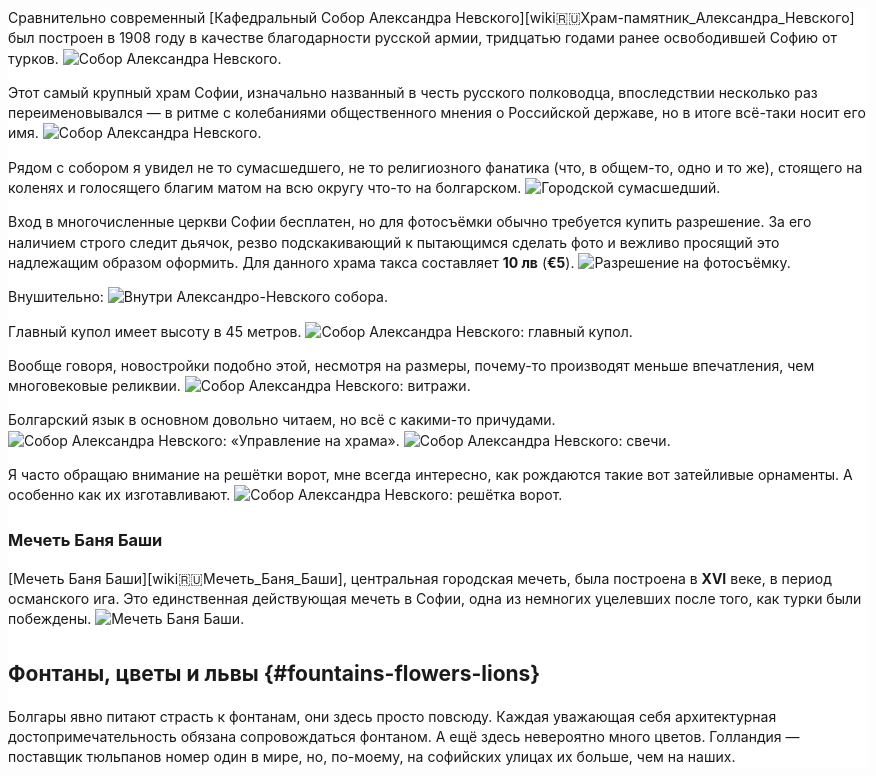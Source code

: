 Сравнительно современный [Кафедральный Собор Александра Невского][wiki:ru:Храм-памятник_Александра_Невского] был построен в 1908 году в качестве благодарности русской армии, тридцатью годами ранее освободившей Софию от турков.
![](img:2.bp.blogspot.com/-16FAOSrAES4/WQ3-dwbko-I/AAAAAAAAp5Q/Hfw79ZyudwoKopjmaeScb4fKGLVPkRgUQCPcB/s1600/dsc04958.picasaweb.jpg:a "Собор Александра Невского.")

Этот самый крупный храм Софии, изначально названный в честь русского полководца, впоследствии несколько раз переименовывался — в ритме с колебаниями общественного мнения о Российской державе, но в итоге всё-таки носит его имя.
![](img:4.bp.blogspot.com/--Kbvth2UUWw/WQ3-d8k-RZI/AAAAAAAAp5Y/b_b77aRdl9sli_Awp8DlsKvIUA0vvzlBQCPcB/s1600/dsc04940.picasaweb.jpg:a "Собор Александра Невского.")

Рядом с собором я увидел не то сумасшедшего, не то религиозного фанатика (что, в общем-то, одно и то же), стоящего на коленях и голосящего благим матом на всю округу что-то на болгарском.
![](img:4.bp.blogspot.com/-T9Au0ga7izI/WQ3-d1j75HI/AAAAAAAAp5g/0ccliNu_Fn4NtAIREQ4U6Q-tQ6j0jSXbgCPcB/s1600/dsc04942.picasaweb.jpg:a "Городской сумасшедший.")

Вход в многочисленные церкви Софии бесплатен, но для фотосъёмки обычно требуется купить разрешение. За его наличием строго следит дьячок, резво подскакивающий к пытающимся сделать фото и вежливо просящий это надлежащим образом оформить. Для данного храма такса составляет **10 лв** (**€5**).
![](img:3.bp.blogspot.com/-WPTvtEyZV20/WQ3-dzvlWPI/AAAAAAAAp5Q/yxofgcMK4J4ar7gBU5RQENlSfXpRvtqRgCPcB/s1600/dsc04954.picasaweb.jpg:a "Разрешение на фотосъёмку.")

Внушительно:
![](img:3.bp.blogspot.com/-iTN9fK6nxe4/WQ3-d19PG9I/AAAAAAAAp5g/yeMI9C07JGU_ZZEuWAgQvVV0mmPnOP44wCPcB/s1600/dsc04945.picasaweb.jpg:a "Внутри Александро-Невского собора.")

Главный купол имеет высоту в 45 метров.
![](img:3.bp.blogspot.com/-IwDlgkA69jk/WQ3-d-DlEwI/AAAAAAAAp5g/54mwvIusohMVPgZNdkAIKpjcZWyiRy2XgCPcB/s1600/dsc04946.picasaweb.jpg:a "Собор Александра Невского: главный купол.")

Вообще говоря, новостройки подобно этой, несмотря на размеры, почему-то производят меньше впечатления, чем многовековые реликвии.
![](img:4.bp.blogspot.com/-_nVJrHGLbgE/WQ3-dzWvpmI/AAAAAAAAp5g/AjjJYbWNS18p62QnTuTltrslZd9dsE-UACPcB/s1600/dsc04948.picasaweb.jpg:a "Собор Александра Невского: витражи.")

Болгарский язык в основном довольно читаем, но всё с какими-то причудами.
![](img:3.bp.blogspot.com/-lrb-CrIDSgU/WQ3-d-63jpI/AAAAAAAAp5Y/yFK2PVn2T54saobpJlcosgaLIn87pzvxgCPcB/s1600/dsc04949.picasaweb.jpg:a "Собор Александра Невского: «Управление на храма».")
![](img:1.bp.blogspot.com/-hII__FOj7Sc/WQ3-d5BiUfI/AAAAAAAAp5g/J2kysAHac-890w6YAT_wb4qR1WFoWnBWgCPcB/s1600/dsc04951.picasaweb.jpg:a "Собор Александра Невского: свечи.")

Я часто обращаю внимание на решётки ворот, мне всегда интересно, как рождаются такие вот затейливые орнаменты. А особенно как их изготавливают.
![](img:4.bp.blogspot.com/-wXp-RYdxMUI/WQ3-d7A6MlI/AAAAAAAAp5Q/cteWhRdjeJIJJ-JDVrIOdgMOaZI1gmtLwCPcB/s1600/dsc04955.picasaweb.jpg:a "Собор Александра Невского: решётка ворот.")

### Мечеть Баня Баши

[Мечеть Баня Баши][wiki:ru:Мечеть_Баня_Баши], центральная городская мечеть, была построена в **XVI** веке, в период османского ига. Это единственная действующая мечеть в Софии, одна из немногих уцелевших после того, как турки были побеждены.
![](img:1.bp.blogspot.com/-5BccAClq6c0/WQ3-d7te3fI/AAAAAAAAp5Y/NklSi6wTuPwnzS5RqvtB1SPs7jxhByCxwCPcB/s1600/dsc04932.picasaweb.jpg:a "Мечеть Баня Баши.")

## Фонтаны, цветы и львы {#fountains-flowers-lions}

Болгары явно питают страсть к фонтанам, они здесь просто повсюду. Каждая уважающая себя архитектурная достопримечательность обязана сопровождаться фонтаном. А ещё здесь невероятно много цветов. Голландия — поставщик тюльпанов номер один в мире, но, по-моему, на софийских улицах их больше, чем на наших.
